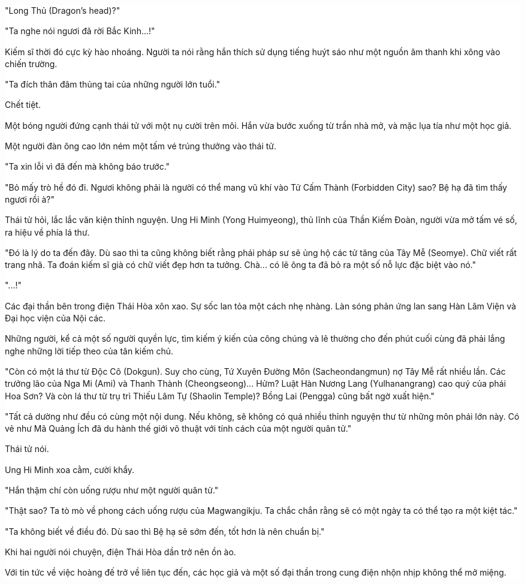 "Long Thủ (Dragon’s head)?"

"Ta nghe nói ngươi đã rời Bắc Kinh...!"

Kiếm sĩ thời đó cực kỳ hào nhoáng. Người ta nói rằng hắn thích sử dụng tiếng huýt sáo như một nguồn âm thanh khi xông vào chiến trường.

"Ta đích thân đâm thủng tai của những người lớn tuổi."

Chết tiệt.

Một bóng người đứng cạnh thái tử với một nụ cười trên môi. Hắn vừa bước xuống từ trần nhà mở, và mặc lụa tía như một học giả.

Một người đàn ông cao lớn ném một tấm vé trúng thưởng vào thái tử.

"Ta xin lỗi vì đã đến mà không báo trước."

"Bỏ mấy trò hề đó đi. Ngươi không phải là người có thể mang vũ khí vào Tử Cấm Thành (Forbidden City) sao? Bệ hạ đã tìm thấy ngươi rồi à?"

Thái tử hỏi, lắc lắc văn kiện thỉnh nguyện. Ung Hi Minh (Yong Huimyeong), thủ lĩnh của Thần Kiếm Đoàn, người vừa mở tấm vé số, ra hiệu về phía lá thư.

"Đó là lý do ta đến đây. Dù sao thì ta cũng không biết rằng phái pháp sư sẽ ủng hộ các tử tăng của Tây Mễ (Seomye). Chữ viết rất trang nhã. Ta đoán kiếm sĩ già có chữ viết đẹp hơn ta tưởng. Chà... có lẽ ông ta đã bỏ ra một số nỗ lực đặc biệt vào nó."

"...!"

Các đại thần bên trong điện Thái Hòa xôn xao. Sự sốc lan tỏa một cách nhẹ nhàng. Làn sóng phản ứng lan sang Hàn Lâm Viện và Đại học viện của Nội các.

Những người, kể cả một số người quyền lực, tìm kiếm ý kiến của công chúng và lẽ thường cho đến phút cuối cùng đã phải lắng nghe những lời tiếp theo của tân kiếm chủ.

"Còn có một lá thư từ Độc Cô (Dokgun). Suy cho cùng, Tứ Xuyên Đường Môn (Sacheondangmun) nợ Tây Mễ rất nhiều lần. Các trưởng lão của Nga Mi (Ami) và Thanh Thành (Cheongseong)... Hửm? Luật Hàn Nương Lang (Yulhanangrang) cao quý của phái Hoa Sơn? Và còn lá thư từ trụ trì Thiếu Lâm Tự (Shaolin Temple)? Bồng Lai (Pengga) cũng bất ngờ xuất hiện."

"Tất cả dường như đều có cùng một nội dung. Nếu không, sẽ không có quá nhiều thỉnh nguyện thư từ những môn phái lớn này. Có vẻ như Mã Quảng Ích đã du hành thế giới võ thuật với tính cách của một người quân tử."

Thái tử nói.

Ung Hi Minh xoa cằm, cười khẩy.

"Hắn thậm chí còn uống rượu như một người quân tử."

"Thật sao? Ta tò mò về phong cách uống rượu của Magwangikju. Ta chắc chắn rằng sẽ có một ngày ta có thể tạo ra một kiệt tác."

"Ta không biết về điều đó. Dù sao thì Bệ hạ sẽ sớm đến, tốt hơn là nên chuẩn bị."

Khi hai người nói chuyện, điện Thái Hòa dần trở nên ồn ào.

Với tin tức về việc hoàng đế trở về liên tục đến, các học giả và một số đại thần trong cung điện nhộn nhịp không thể mở miệng.

